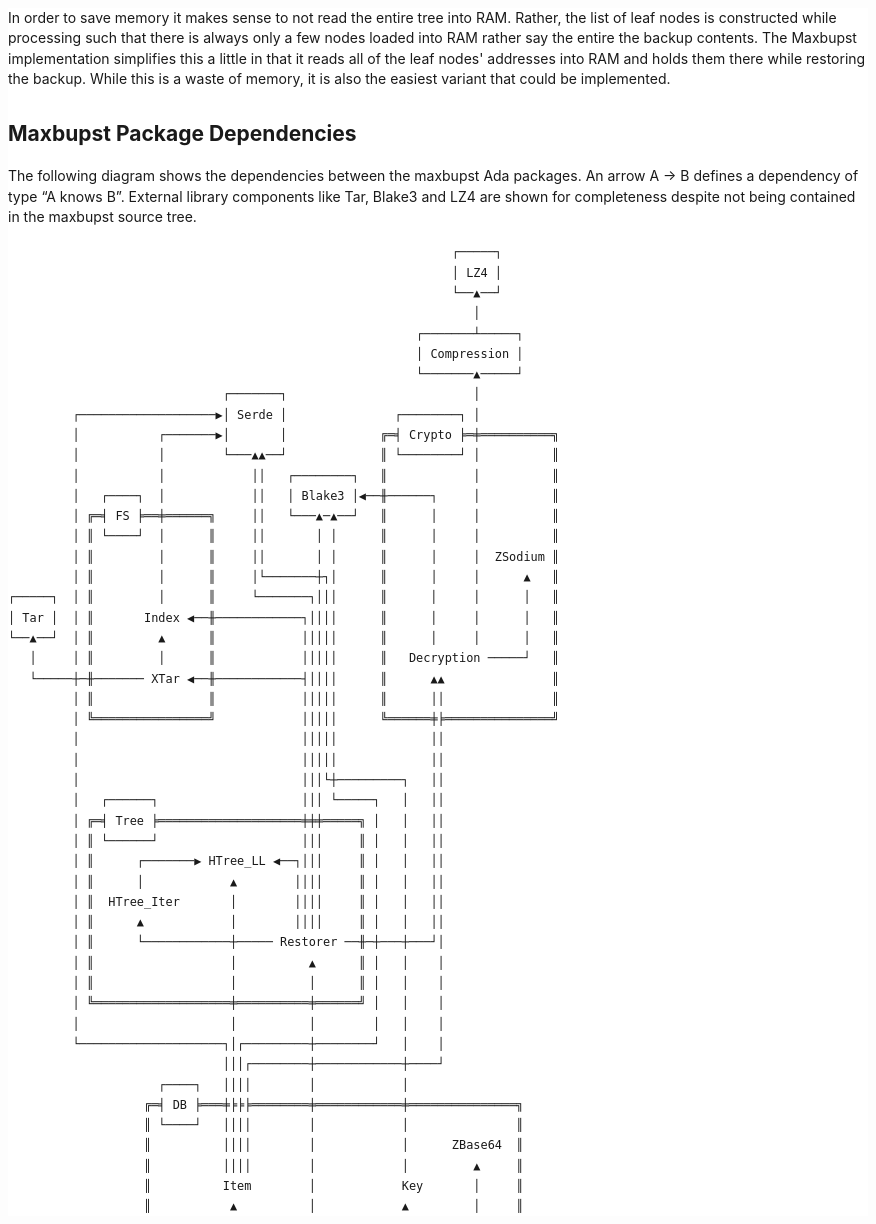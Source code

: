 In order to save memory it makes sense to not read the entire tree into RAM.
Rather, the list of leaf nodes is constructed while processing such that there
is always only a few nodes loaded into RAM rather say the entire the backup
contents. The Maxbupst implementation simplifies this a little in that it reads
all of the leaf nodes' addresses into RAM and holds them there while restoring
the backup. While this is a waste of memory, it is also the easiest variant that
could be implemented.

## Maxbupst Package Dependencies

The following diagram shows the dependencies between the maxbupst Ada packages.
An arrow A -> B defines a dependency of type “A knows B”. External library
components like Tar, Blake3 and LZ4 are shown for completeness despite not being
contained in the maxbupst source tree.

~~~
                                                              ┌─────┐
                                                              │ LZ4 │
                                                              └──▲──┘
                                                                 │
                                                         ┌───────┴─────┐
                                                         │ Compression │
                                                         └───────▲─────┘
                              ┌───────┐                          │
         ┌───────────────────▶│ Serde │               ┌────────┐ │
         │           ┌───────▶│       │             ╔═╡ Crypto ╞═╪══════════╗
         │           │        └───▲▲──┘             ║ └────────┘ │          ║
         │           │            ││   ┌────────┐   ║            │          ║
         │   ┌────┐  │            ││   │ Blake3 │◀──╫──────┐     │          ║
         │ ╔═╡ FS ╞══╪══════╗     ││   └───▲─▲──┘   ║      │     │          ║
         │ ║ └────┘  │      ║     ││       │ │      ║      │     │          ║
         │ ║         │      ║     ││       │ │      ║      │     │  ZSodium ║
         │ ║         │      ║     │└───────┼┐│      ║      │     │      ▲   ║
┌─────┐  │ ║         │      ║     └───────┐│││      ║      │     │      │   ║
│ Tar │  │ ║       Index ◀──╫────────────┐││││      ║      │     │      │   ║
└──▲──┘  │ ║         ▲      ║            │││││      ║      │     │      │   ║
   │     │ ║         │      ║            │││││      ║   Decryption ─────┘   ║
   └─────┼─╫─────── XTar ◀──╫────────────┤││││      ║      ▲▲               ║
         │ ║                ║            │││││      ║      ││               ║
         │ ╚════════════════╝            │││││      ╚══════╪╞═══════════════╝
         │                               │││││             ││
         │                               │││││             ││
         │                               │││└┼─────────┐   ││
         │   ┌──────┐                    │││ └─────┐   │   ││
         │ ╔═╡ Tree ╞════════════════════╪╪╪═════╗ │   │   ││
         │ ║ └──────┘                    │││     ║ │   │   ││
         │ ║      ┌───────▶ HTree_LL ◀──┐│││     ║ │   │   ││
         │ ║      │            ▲        ││││     ║ │   │   ││
         │ ║  HTree_Iter       │        ││││     ║ │   │   ││
         │ ║      ▲            │        ││││     ║ │   │   ││
         │ ║      └────────────┼───── Restorer ──╫─┼───┼───┘│
         │ ║                   │          ▲      ║ │   │    │
         │ ║                   │          │      ║ │   │    │
         │ ╚═══════════════════╪══════════╪══════╝ │   │    │
         │                     │          │        │   │    │
         └────────────────────┐│┌─────────┼────────┘   │    │
                              │││┌────────┼────────────┼────┘
                     ┌────┐   ││││        │            │
                   ╔═╡ DB ╞═══╪╞╞╞════════╪════════════╪═══════════════╗
                   ║ └────┘   ││││        │            │               ║
                   ║          ││││        │            │      ZBase64  ║
                   ║          ││││        │            │         ▲     ║
                   ║          Item        │            Key       │     ║
                   ║           ▲          │            ▲         │     ║
~~~